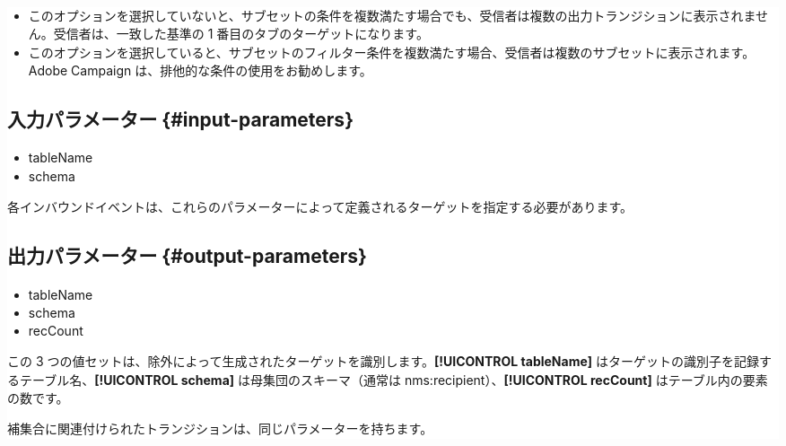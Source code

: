 * このオプションを選択していないと、サブセットの条件を複数満たす場合でも、受信者は複数の出力トランジションに表示されません。受信者は、一致した基準の 1 番目のタブのターゲットになります。
* このオプションを選択していると、サブセットのフィルター条件を複数満たす場合、受信者は複数のサブセットに表示されます。Adobe Campaign は、排他的な条件の使用をお勧めします。

## 入力パラメーター {#input-parameters}

* tableName
* schema

各インバウンドイベントは、これらのパラメーターによって定義されるターゲットを指定する必要があります。

## 出力パラメーター {#output-parameters}

* tableName
* schema
* recCount

この 3 つの値セットは、除外によって生成されたターゲットを識別します。**[!UICONTROL tableName]** はターゲットの識別子を記録するテーブル名、**[!UICONTROL schema]** は母集団のスキーマ（通常は nms:recipient）、**[!UICONTROL recCount]** はテーブル内の要素の数です。

補集合に関連付けられたトランジションは、同じパラメーターを持ちます。
